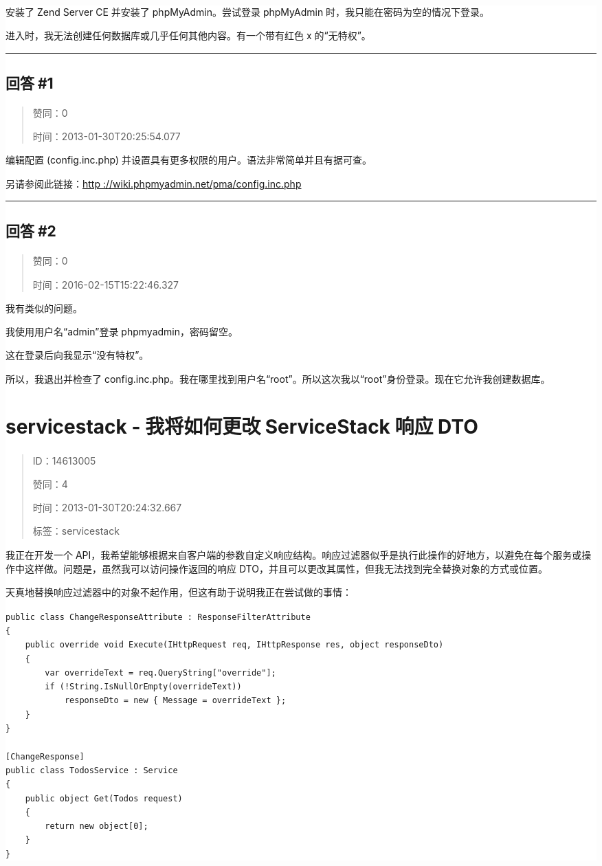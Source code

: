 安装了 Zend Server CE 并安装了 phpMyAdmin。尝试登录 phpMyAdmin 时，我只能在密码为空的情况下登录。

进入时，我无法创建任何数据库或几乎任何其他内容。有一个带有红色 x 的“无特权”。

* * *

## 回答 #1

> 赞同：0
> 
> 时间：2013-01-30T20:25:54.077

编辑配置 (config.inc.php) 并设置具有更多权限的用户。语法非常简单并且有据可查。

另请参阅此链接：[http ://wiki.phpmyadmin.net/pma/config.inc.php](http://wiki.phpmyadmin.net/pma/config.inc.php)

* * *

## 回答 #2

> 赞同：0
> 
> 时间：2016-02-15T15:22:46.327

我有类似的问题。

我使用用户名“admin”登录 phpmyadmin，密码留空。

这在登录后向我显示“没有特权”。

所以，我退出并检查了 config.inc.php。我在哪里找到用户名“root”。所以这次我以“root”身份登录。现在它允许我创建数据库。

# servicestack - 我将如何更改 ServiceStack 响应 DTO

> ID：14613005
> 
> 赞同：4
> 
> 时间：2013-01-30T20:24:32.667
> 
> 标签：servicestack

我正在开发一个 API，我希望能够根据来自客户端的参数自定义响应结构。响应过滤器似乎是执行此操作的好地方，以避免在每个服务或操作中这样做。问题是，虽然我可以访问操作返回的响应 DTO，并且可以更改其属性，但我无法找到完全替换对象的方式或位置。

天真地替换响应过滤器中的对象不起作用，但这有助于说明我正在尝试做的事情：

```
public class ChangeResponseAttribute : ResponseFilterAttribute
{
    public override void Execute(IHttpRequest req, IHttpResponse res, object responseDto)
    {
        var overrideText = req.QueryString["override"];
        if (!String.IsNullOrEmpty(overrideText))
            responseDto = new { Message = overrideText };
    }
}

[ChangeResponse]
public class TodosService : Service
{
    public object Get(Todos request)
    {
        return new object[0];
    }
} 
```
